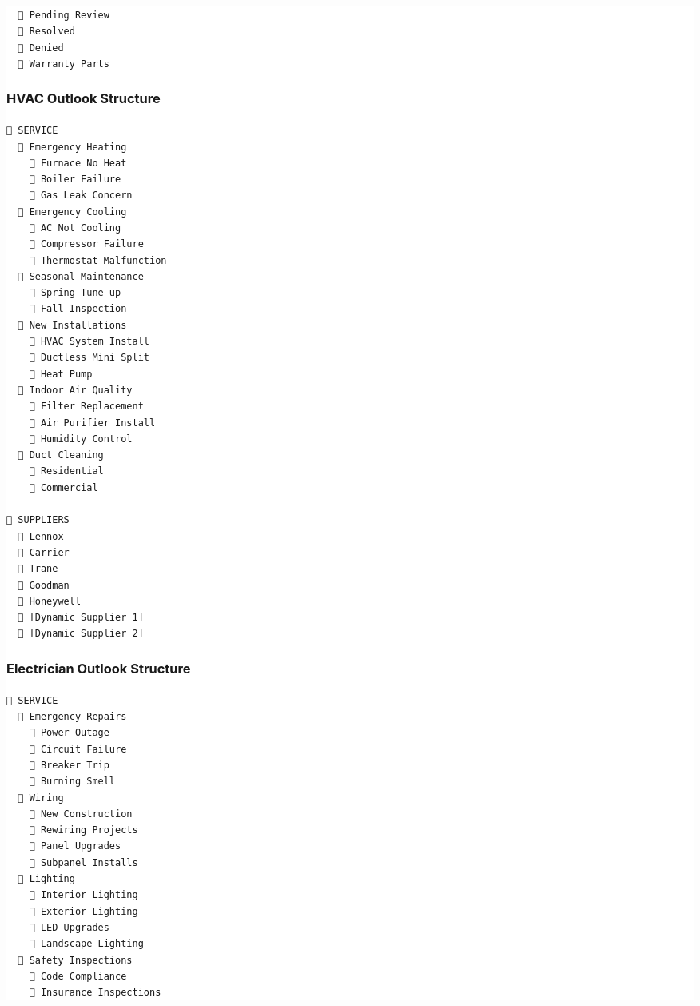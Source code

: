```
  📁 Pending Review
  📁 Resolved
  📁 Denied
  📁 Warranty Parts
```

### **HVAC Outlook Structure**
```
📁 SERVICE
  📁 Emergency Heating
    📁 Furnace No Heat
    📁 Boiler Failure
    📁 Gas Leak Concern
  📁 Emergency Cooling
    📁 AC Not Cooling
    📁 Compressor Failure
    📁 Thermostat Malfunction
  📁 Seasonal Maintenance
    📁 Spring Tune-up
    📁 Fall Inspection
  📁 New Installations
    📁 HVAC System Install
    📁 Ductless Mini Split
    📁 Heat Pump
  📁 Indoor Air Quality
    📁 Filter Replacement
    📁 Air Purifier Install
    📁 Humidity Control
  📁 Duct Cleaning
    📁 Residential
    📁 Commercial

📁 SUPPLIERS
  📁 Lennox
  📁 Carrier
  📁 Trane
  📁 Goodman
  📁 Honeywell
  📁 [Dynamic Supplier 1]
  📁 [Dynamic Supplier 2]
```

### **Electrician Outlook Structure**
```
📁 SERVICE
  📁 Emergency Repairs
    📁 Power Outage
    📁 Circuit Failure
    📁 Breaker Trip
    📁 Burning Smell
  📁 Wiring
    📁 New Construction
    📁 Rewiring Projects
    📁 Panel Upgrades
    📁 Subpanel Installs
  📁 Lighting
    📁 Interior Lighting
    📁 Exterior Lighting
    📁 LED Upgrades
    📁 Landscape Lighting
  📁 Safety Inspections
    📁 Code Compliance
    📁 Insurance Inspections
```